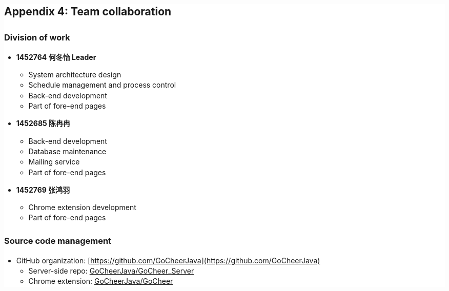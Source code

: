 ## Appendix 4: Team collaboration
### Division of work
- **1452764 何冬怡  Leader**  
	- System architecture design  
	- Schedule management and process control  
	- Back-end development  
	- Part of fore-end pages

- **1452685 陈冉冉**  
	- Back-end development  
	- Database maintenance  
	- Mailing service
	- Part of fore-end pages

- **1452769 张鸿羽**
	- Chrome extension development
	- Part of fore-end pages

### Source code management
- GitHub organization: [https://github.com/GoCheerJava](https://github.com/GoCheerJava)
	- Server-side repo: [GoCheerJava/GoCheer_Server](https://github.com/GoCheerJava/GoCheer_Server)
	- Chrome extension: [GoCheerJava/GoCheer](https://github.com/GoCheerJava/GoCheer)
